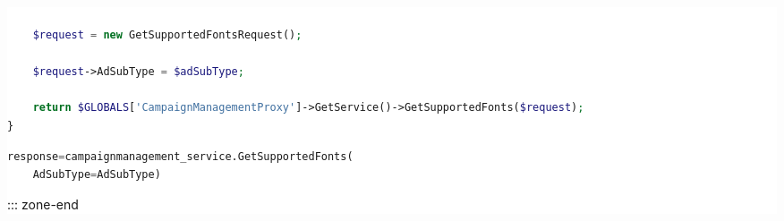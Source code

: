 ```php

	$request = new GetSupportedFontsRequest();

	$request->AdSubType = $adSubType;

	return $GLOBALS['CampaignManagementProxy']->GetService()->GetSupportedFonts($request);
}
```
```python
response=campaignmanagement_service.GetSupportedFonts(
	AdSubType=AdSubType)
```

::: zone-end
